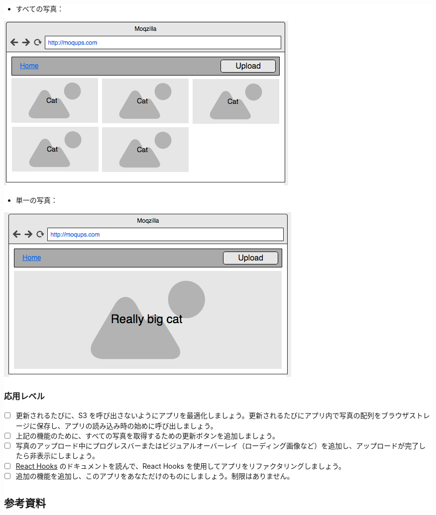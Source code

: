 - すべての写真：

![All Photos](./img/multi_view.png)

- 単一の写真：

![Single Photo](./img/single_view.png)

### 応用レベル

- [ ] 更新されるたびに、S3 を呼び出さないようにアプリを最適化しましょう。更新されるたびにアプリ内で写真の配列をブラウザストレージに保存し、アプリの読み込み時の始めに呼び出しましょう。
- [ ] 上記の機能のために、すべての写真を取得するための更新ボタンを追加しましょう。
- [ ] 写真のアップロード中にプログレスバーまたはビジュアルオーバーレイ（ローディング画像など）を追加し、アップロードが完了したら非表示にしましょう。
- [ ] [React Hooks](https://ja.reactjs.org/docs/hooks-intro.html) のドキュメントを読んで、React Hooks を使用してアプリをリファクタリングしましょう。
- [ ] 追加の機能を追加し、このアプリをあなただけのものにしましょう。制限はありません。

## 参考資料

